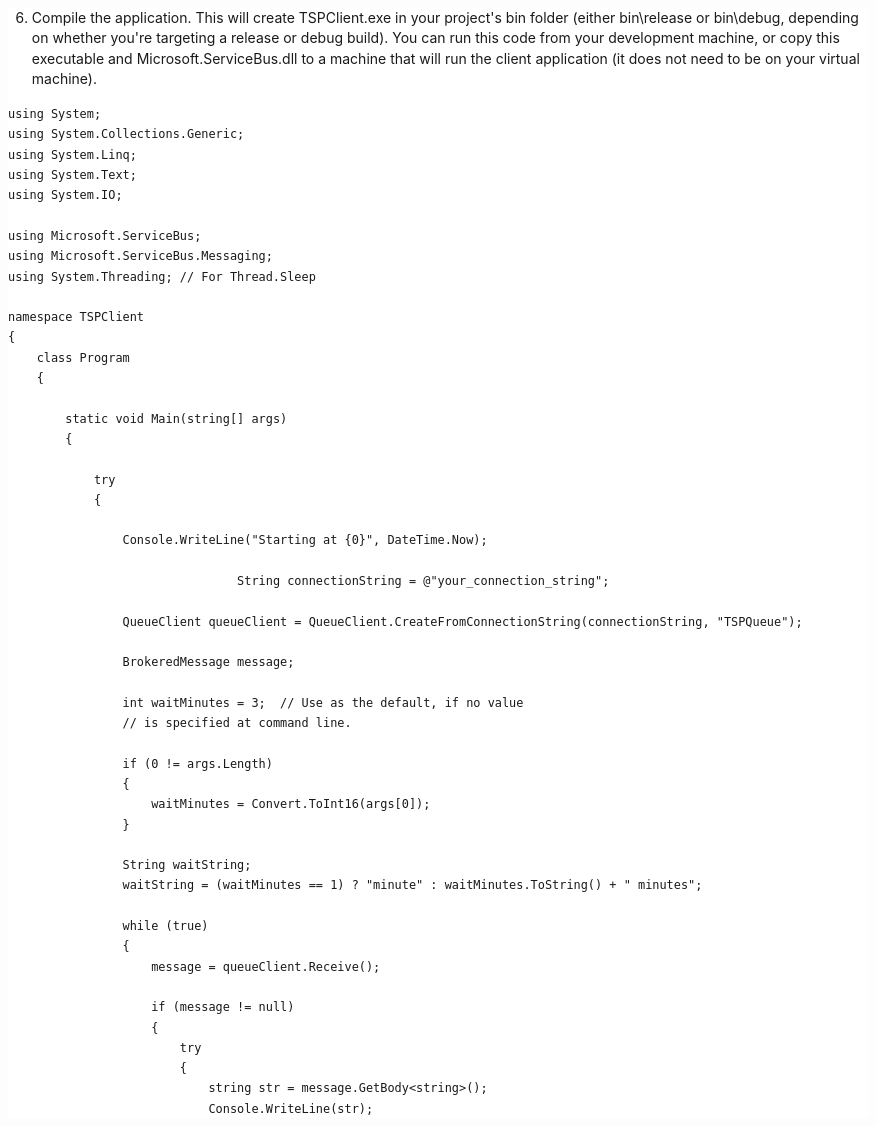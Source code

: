 6. Compile the application. This will create TSPClient.exe in your project's bin folder (either bin\release or bin\debug, depending on whether you're targeting a release or debug build). You can run this code from your development machine, or copy this executable and Microsoft.ServiceBus.dll to a machine that will run the client application (it does not need to be on your virtual machine).

<p/>

	using System;
	using System.Collections.Generic;
	using System.Linq;
	using System.Text;
	using System.IO;

	using Microsoft.ServiceBus;
	using Microsoft.ServiceBus.Messaging;
	using System.Threading; // For Thread.Sleep

	namespace TSPClient
	{
	    class Program
	    {

	        static void Main(string[] args)
	        {

	            try
	            {

	                Console.WriteLine("Starting at {0}", DateTime.Now);

									String connectionString = @"your_connection_string";

	                QueueClient queueClient = QueueClient.CreateFromConnectionString(connectionString, "TSPQueue");

	                BrokeredMessage message;

	                int waitMinutes = 3;  // Use as the default, if no value
	                // is specified at command line.

	                if (0 != args.Length)
	                {
	                    waitMinutes = Convert.ToInt16(args[0]);
	                }

	                String waitString;
	                waitString = (waitMinutes == 1) ? "minute" : waitMinutes.ToString() + " minutes";

	                while (true)
	                {
	                    message = queueClient.Receive();

	                    if (message != null)
	                    {
	                        try
	                        {
	                            string str = message.GetBody<string>();
	                            Console.WriteLine(str);


[solver_output]: ./media/virtual-machines-dotnet-run-compute-intensive-task/WA_dotNetTSPSolver.png
[client_output]: ./media/virtual-machines-dotnet-run-compute-intensive-task/WA_dotNetTSPClient.png
[create_service_bus]: ./media/virtual-machines-dotnet-run-compute-intensive-task/ServiceBusCreateNew.png
[create_namespace_dialog]: ./media/virtual-machines-dotnet-run-compute-intensive-task/CreateNameSpaceDialog.png
[available_namespaces]: ./media/virtual-machines-dotnet-run-compute-intensive-task/AvailableNamespaces.png
[click_create]: ./media/virtual-machines-dotnet-run-compute-intensive-task/ClickCreate.png
[namespace_list]: ./media/virtual-machines-dotnet-run-compute-intensive-task/NamespaceList.png
[access_key_button]: ./media/virtual-machines-dotnet-run-compute-intensive-task/AccessKey.png